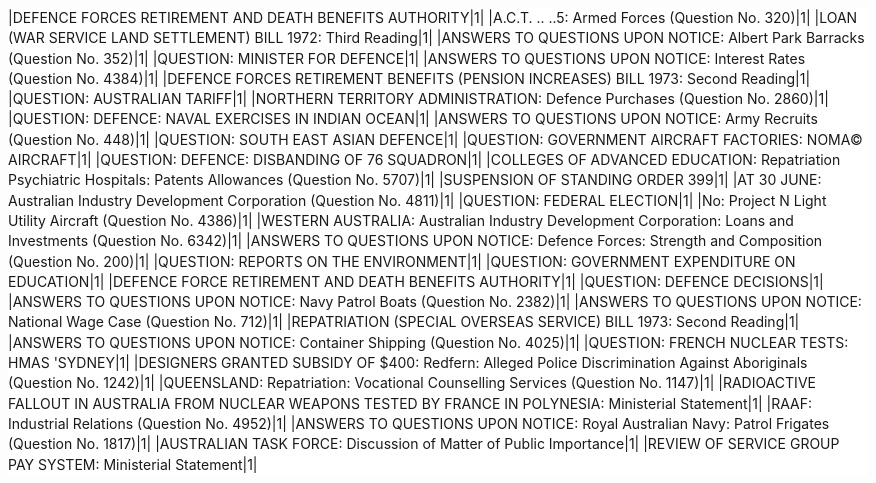 |DEFENCE FORCES RETIREMENT AND DEATH BENEFITS AUTHORITY|1|
|A.C.T. .. ..5: Armed Forces (Question No. 320)|1|
|LOAN (WAR SERVICE LAND SETTLEMENT) BILL 1972: Third Reading|1|
|ANSWERS TO QUESTIONS UPON NOTICE: Albert Park Barracks (Question No. 352)|1|
|QUESTION: MINISTER FOR DEFENCE|1|
|ANSWERS TO QUESTIONS UPON NOTICE: Interest Rates (Question No. 4384)|1|
|DEFENCE FORCES RETIREMENT BENEFITS (PENSION INCREASES) BILL 1973: Second Reading|1|
|QUESTION: AUSTRALIAN TARIFF|1|
|NORTHERN TERRITORY ADMINISTRATION: Defence Purchases (Question No. 2860)|1|
|QUESTION: DEFENCE: NAVAL EXERCISES IN INDIAN OCEAN|1|
|ANSWERS TO QUESTIONS UPON NOTICE: Army Recruits (Question No. 448)|1|
|QUESTION: SOUTH EAST ASIAN DEFENCE|1|
|QUESTION: GOVERNMENT AIRCRAFT FACTORIES: NOMA© AIRCRAFT|1|
|QUESTION: DEFENCE: DISBANDING OF 76 SQUADRON|1|
|COLLEGES OF ADVANCED EDUCATION: Repatriation Psychiatric Hospitals: Patents Allowances (Question No. 5707)|1|
|SUSPENSION OF STANDING ORDER 399|1|
|AT 30 JUNE: Australian Industry Development Corporation (Question No. 4811)|1|
|QUESTION: FEDERAL ELECTION|1|
|No: Project N Light Utility Aircraft (Question No. 4386)|1|
|WESTERN AUSTRALIA: Australian Industry Development Corporation: Loans and Investments (Question No. 6342)|1|
|ANSWERS TO QUESTIONS UPON NOTICE: Defence Forces: Strength and Composition (Question No. 200)|1|
|QUESTION: REPORTS ON THE ENVIRONMENT|1|
|QUESTION: GOVERNMENT EXPENDITURE ON EDUCATION|1|
|DEFENCE FORCE RETIREMENT AND DEATH BENEFITS AUTHORITY|1|
|QUESTION: DEFENCE DECISIONS|1|
|ANSWERS TO QUESTIONS UPON NOTICE: Navy Patrol Boats (Question No. 2382)|1|
|ANSWERS TO QUESTIONS UPON NOTICE: National Wage Case (Question No. 712)|1|
|REPATRIATION (SPECIAL OVERSEAS SERVICE) BILL 1973: Second Reading|1|
|ANSWERS TO QUESTIONS UPON NOTICE: Container Shipping (Question No. 4025)|1|
|QUESTION: FRENCH NUCLEAR TESTS: HMAS 'SYDNEY|1|
|DESIGNERS GRANTED SUBSIDY OF $400: Redfern: Alleged Police Discrimination Against Aboriginals (Question No. 1242)|1|
|QUEENSLAND: Repatriation: Vocational Counselling Services (Question No. 1147)|1|
|RADIOACTIVE FALLOUT IN AUSTRALIA FROM NUCLEAR WEAPONS TESTED BY FRANCE IN POLYNESIA: Ministerial Statement|1|
|RAAF: Industrial Relations (Question No. 4952)|1|
|ANSWERS TO QUESTIONS UPON NOTICE: Royal Australian Navy: Patrol Frigates (Question No. 1817)|1|
|AUSTRALIAN TASK FORCE: Discussion of Matter of Public Importance|1|
|REVIEW OF SERVICE GROUP PAY SYSTEM: Ministerial Statement|1|